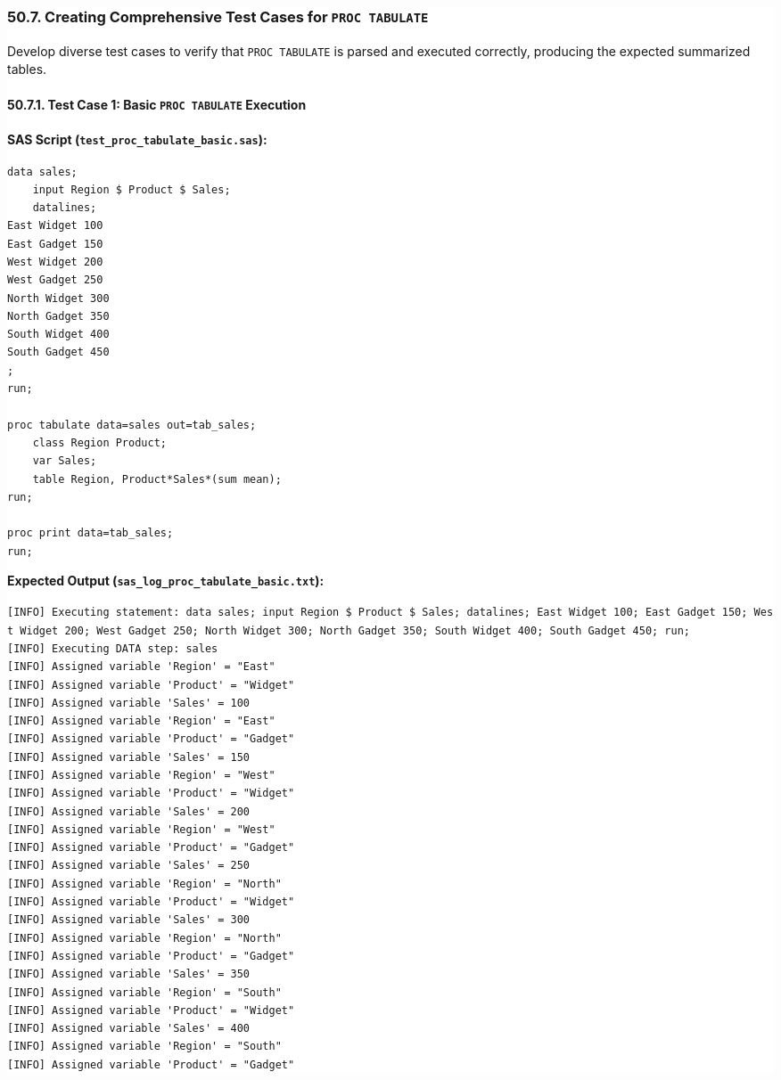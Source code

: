 ### **50.7. Creating Comprehensive Test Cases for `PROC TABULATE`**

Develop diverse test cases to verify that `PROC TABULATE` is parsed and executed correctly, producing the expected summarized tables.

#### **50.7.1. Test Case 1: Basic `PROC TABULATE` Execution**

**SAS Script (`test_proc_tabulate_basic.sas`):**

```sas
data sales;
    input Region $ Product $ Sales;
    datalines;
East Widget 100
East Gadget 150
West Widget 200
West Gadget 250
North Widget 300
North Gadget 350
South Widget 400
South Gadget 450
;
run;

proc tabulate data=sales out=tab_sales;
    class Region Product;
    var Sales;
    table Region, Product*Sales*(sum mean);
run;

proc print data=tab_sales;
run;
```

**Expected Output (`sas_log_proc_tabulate_basic.txt`):**

```
[INFO] Executing statement: data sales; input Region $ Product $ Sales; datalines; East Widget 100; East Gadget 150; West Widget 200; West Gadget 250; North Widget 300; North Gadget 350; South Widget 400; South Gadget 450; run;
[INFO] Executing DATA step: sales
[INFO] Assigned variable 'Region' = "East"
[INFO] Assigned variable 'Product' = "Widget"
[INFO] Assigned variable 'Sales' = 100
[INFO] Assigned variable 'Region' = "East"
[INFO] Assigned variable 'Product' = "Gadget"
[INFO] Assigned variable 'Sales' = 150
[INFO] Assigned variable 'Region' = "West"
[INFO] Assigned variable 'Product' = "Widget"
[INFO] Assigned variable 'Sales' = 200
[INFO] Assigned variable 'Region' = "West"
[INFO] Assigned variable 'Product' = "Gadget"
[INFO] Assigned variable 'Sales' = 250
[INFO] Assigned variable 'Region' = "North"
[INFO] Assigned variable 'Product' = "Widget"
[INFO] Assigned variable 'Sales' = 300
[INFO] Assigned variable 'Region' = "North"
[INFO] Assigned variable 'Product' = "Gadget"
[INFO] Assigned variable 'Sales' = 350
[INFO] Assigned variable 'Region' = "South"
[INFO] Assigned variable 'Product' = "Widget"
[INFO] Assigned variable 'Sales' = 400
[INFO] Assigned variable 'Region' = "South"
[INFO] Assigned variable 'Product' = "Gadget"
```